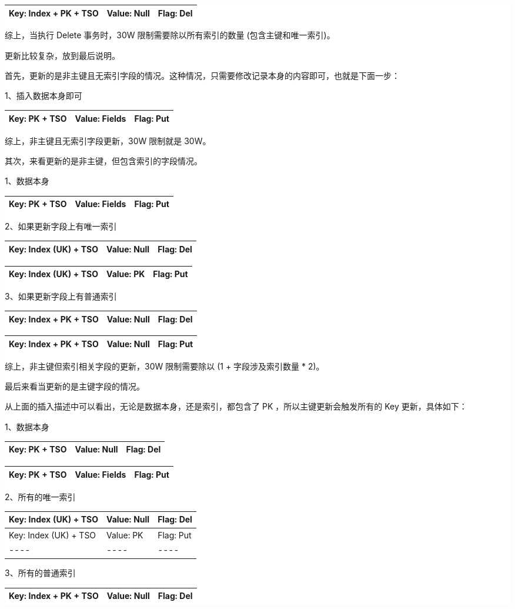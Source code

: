 | Key: Index + PK + TSO | Value: Null | Flag: Del |
|----|----|----|

综上，当执行 Delete 事务时，30W 限制需要除以所有索引的数量 (包含主键和唯一索引)。

更新比较复杂，放到最后说明。

首先，更新的是非主键且无索引字段的情况。这种情况，只需要修改记录本身的内容即可，也就是下面一步：

1、插入数据本身即可

| Key: PK + TSO | Value: Fields | Flag: Put |
|----|----|----|

综上，非主键且无索引字段更新，30W 限制就是 30W。

其次，来看更新的是非主键，但包含索引的字段情况。

1、数据本身

| Key: PK + TSO | Value: Fields | Flag: Put |
|----|----|----|

2、如果更新字段上有唯一索引

| Key: Index (UK) + TSO | Value: Null | Flag: Del |
|----|----|----|

| Key: Index (UK) + TSO | Value: PK | Flag: Put |
|----|----|----|

3、如果更新字段上有普通索引

| Key: Index + PK + TSO | Value: Null | Flag: Del |
|----|----|----|

| Key: Index + PK + TSO | Value: Null | Flag: Put |
|----|----|----|

综上，非主键但索引相关字段的更新，30W 限制需要除以 (1 + 字段涉及索引数量 * 2)。

最后来看当更新的是主键字段的情况。

从上面的插入描述中可以看出，无论是数据本身，还是索引，都包含了 PK ，所以主键更新会触发所有的 Key 更新，具体如下：

1、数据本身

| Key: PK + TSO | Value: Null | Flag: Del |
|----|----|----|

| Key: PK + TSO | Value: Fields | Flag: Put |
|----|----|----|

2、所有的唯一索引

| Key: Index (UK) + TSO | Value: Null | Flag: Del |
|----|----|----|
| Key: Index (UK) + TSO | Value: PK | Flag: Put |
|----|----|----|

3、所有的普通索引

| Key: Index + PK + TSO | Value: Null | Flag: Del |
|----|----|----|
